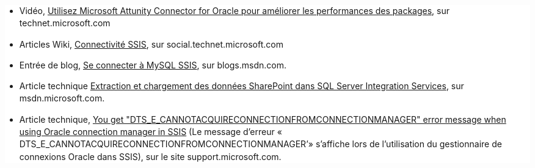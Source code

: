 -   Vidéo, [Utilisez Microsoft Attunity Connector for Oracle pour améliorer les performances des packages](https://technet.microsoft.com/sqlserver/gg598963.aspx), sur technet.microsoft.com  
  
-   Articles Wiki, [Connectivité SSIS](https://social.technet.microsoft.com/wiki/contents/articles/sql-server-integration-services-ssis.aspx#Connectivity), sur social.technet.microsoft.com  
  
-   Entrée de blog, [Se connecter à MySQL SSIS](https://go.microsoft.com/fwlink/?LinkId=217669), sur blogs.msdn.com.  
  
-   Article technique [Extraction et chargement des données SharePoint dans SQL Server Integration Services](https://go.microsoft.com/fwlink/?LinkId=247826), sur msdn.microsoft.com.  
  
-   Article technique, [You get "DTS_E_CANNOTACQUIRECONNECTIONFROMCONNECTIONMANAGER" error message when using Oracle connection manager in SSIS](https://go.microsoft.com/fwlink/?LinkId=233696) (Le message d’erreur « DTS_E_CANNOTACQUIRECONNECTIONFROMCONNECTIONMANAGER’» s’affiche lors de l’utilisation du gestionnaire de connexions Oracle dans SSIS), sur le site support.microsoft.com.  
  
  

